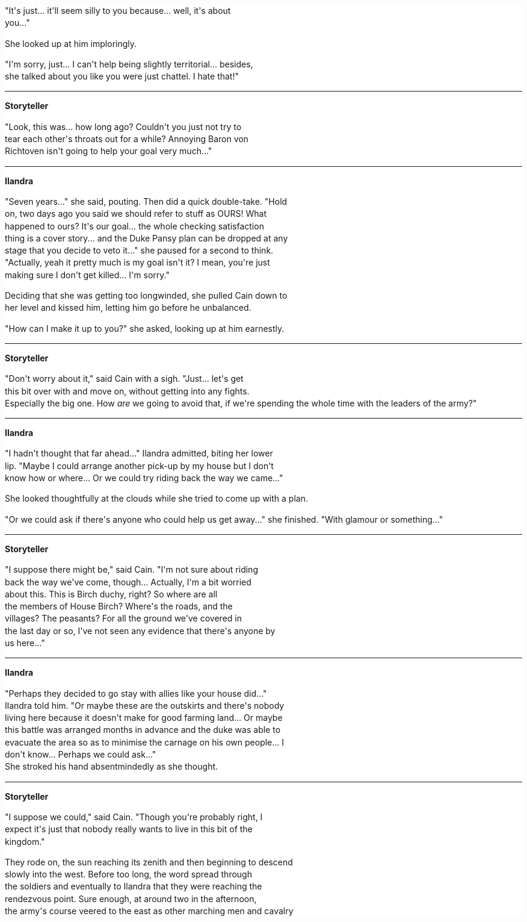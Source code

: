 "It&#039;s just... it&#039;ll seem silly to you because... well, it&#039;s about<br />
you..."</p>
<p>She looked up at him imploringly.</p>
<p>"I&#039;m sorry, just... I can&#039;t help being slightly territorial... besides,<br />
she talked about you like you were just chattel. I hate that!"</p>
<hr />
<p><b>Storyteller</b></p>
<p>"Look, this was... how long ago?  Couldn&#039;t you just not try to<br />
tear each other&#039;s throats out for a while?  Annoying Baron von<br />
Richtoven isn&#039;t going to help your goal very much..."</p>
<hr />
<p><b>Ilandra</b></p>
<p>"Seven years..." she said, pouting. Then did a quick double-take. "Hold<br />
on, two days ago you said we should refer to stuff as OURS! What<br />
happened to ours? It&#039;s our goal... the whole checking satisfaction<br />
thing is a cover story... and the Duke Pansy plan can be dropped at any<br />
stage that you decide to veto it..." she paused for a second to think.<br />
"Actually, yeah it pretty much is my goal isn&#039;t it? I mean, you&#039;re just<br />
making sure I don&#039;t get killed... I&#039;m sorry."</p>
<p>Deciding that she was getting too longwinded, she pulled Cain down to<br />
her level and kissed him, letting him go before he unbalanced.</p>
<p>"How can I make it up to you?" she asked, looking up at him earnestly.</p>
<hr />
<p><b>Storyteller</b></p>
<p>"Don&#039;t worry about it," said Cain with a sigh.  "Just... let&#039;s get<br />
this bit over with and move on, without getting into any fights.<br />
Especially the big one.  How <i>are </i> we going to avoid that, if we&#039;re spending the whole time with the leaders of the army?"</p>
<hr />
<p><b>Ilandra</b></p>
<p>"I hadn&#039;t thought that far ahead..." Ilandra admitted, biting her lower<br />
lip. "Maybe I could arrange another pick-up by my house but I don&#039;t<br />
know how or where... Or we could try riding back the way we came..."</p>
<p>She looked thoughtfully at the clouds while she tried to come up with a plan.</p>
<p>"Or we could ask if there&#039;s anyone who could help us get away..." she finished. "With glamour or something..."</p>
<hr />
<p><b>Storyteller</b></p>
<p>"I suppose there might be," said Cain.  "I&#039;m not sure about riding<br />
back the way we&#039;ve come, though...  Actually, I&#039;m a bit worried<br />
about this.  This is Birch duchy, right?  So where are all<br />
the members of House Birch?  Where&#039;s the roads, and the<br />
villages?  The peasants?  For all the ground we&#039;ve covered in<br />
the last day or so, I&#039;ve not seen any evidence that there&#039;s anyone by<br />
us here..."</p>
<hr />
<p><b>Ilandra</b></p>
<p>"Perhaps they decided to go stay with allies like your house did..."<br />
Ilandra told him. "Or maybe these are the outskirts and there&#039;s nobody<br />
living here because it doesn&#039;t make for good farming land... Or maybe<br />
this battle was arranged months in advance and the duke was able to<br />
evacuate the area so as to minimise the carnage on his own people... I<br />
don&#039;t know... Perhaps we could ask..."<br />
She stroked his hand absentmindedly as she thought.</p>
<hr />
<p><b>Storyteller</b></p>
<p>"I suppose we could," said Cain.  "Though you&#039;re probably right, I<br />
expect it&#039;s just that nobody really wants to live in this bit of the<br />
kingdom."</p>
<p>They rode on, the sun reaching its zenith and then beginning to descend<br />
slowly into the west.  Before too long, the word spread through<br />
the soldiers and eventually to Ilandra that they were reaching the<br />
rendezvous point.  Sure enough, at around two in the afternoon,<br />
the army&#039;s course veered to the east as other marching men and cavalry<br />